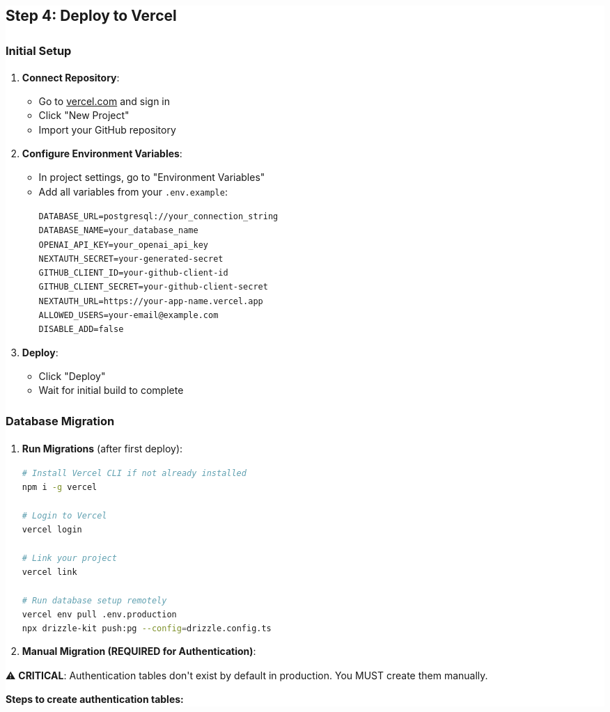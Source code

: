 ## Step 4: Deploy to Vercel

### Initial Setup

1. **Connect Repository**:
   - Go to [vercel.com](https://vercel.com) and sign in
   - Click "New Project"
   - Import your GitHub repository

2. **Configure Environment Variables**:
   - In project settings, go to "Environment Variables"
   - Add all variables from your `.env.example`:
     ```
     DATABASE_URL=postgresql://your_connection_string
     DATABASE_NAME=your_database_name
     OPENAI_API_KEY=your_openai_api_key
     NEXTAUTH_SECRET=your-generated-secret
     GITHUB_CLIENT_ID=your-github-client-id
     GITHUB_CLIENT_SECRET=your-github-client-secret
     NEXTAUTH_URL=https://your-app-name.vercel.app
     ALLOWED_USERS=your-email@example.com
     DISABLE_ADD=false
     ```

3. **Deploy**:
   - Click "Deploy"
   - Wait for initial build to complete

### Database Migration

1. **Run Migrations** (after first deploy):
   ```bash
   # Install Vercel CLI if not already installed
   npm i -g vercel
   
   # Login to Vercel
   vercel login
   
   # Link your project
   vercel link
   
   # Run database setup remotely
   vercel env pull .env.production
   npx drizzle-kit push:pg --config=drizzle.config.ts
   ```

2. **Manual Migration (REQUIRED for Authentication)**:

⚠️ **CRITICAL**: Authentication tables don't exist by default in production. You MUST create them manually.

**Steps to create authentication tables:**
